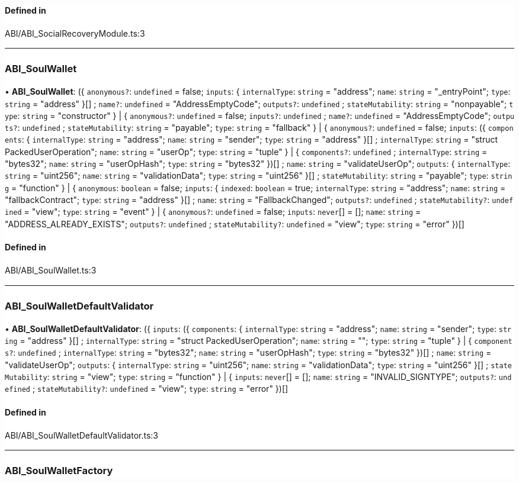 #### Defined in

ABI/ABI_SocialRecoveryModule.ts:3

___

### ABI\_SoulWallet

• **ABI\_SoulWallet**: (\{ `anonymous?`: `undefined` = false; `inputs`: \{ `internalType`: `string` = "address"; `name`: `string` = "\_entryPoint"; `type`: `string` = "address" }[] ; `name?`: `undefined` = "AddressEmptyCode"; `outputs?`: `undefined` ; `stateMutability`: `string` = "nonpayable"; `type`: `string` = "constructor" } \| \{ `anonymous?`: `undefined` = false; `inputs?`: `undefined` ; `name?`: `undefined` = "AddressEmptyCode"; `outputs?`: `undefined` ; `stateMutability`: `string` = "payable"; `type`: `string` = "fallback" } \| \{ `anonymous?`: `undefined` = false; `inputs`: (\{ `components`: \{ `internalType`: `string` = "address"; `name`: `string` = "sender"; `type`: `string` = "address" }[] ; `internalType`: `string` = "struct PackedUserOperation"; `name`: `string` = "userOp"; `type`: `string` = "tuple" } \| \{ `components?`: `undefined` ; `internalType`: `string` = "bytes32"; `name`: `string` = "userOpHash"; `type`: `string` = "bytes32" })[] ; `name`: `string` = "validateUserOp"; `outputs`: \{ `internalType`: `string` = "uint256"; `name`: `string` = "validationData"; `type`: `string` = "uint256" }[] ; `stateMutability`: `string` = "payable"; `type`: `string` = "function" } \| \{ `anonymous`: `boolean` = false; `inputs`: \{ `indexed`: `boolean` = true; `internalType`: `string` = "address"; `name`: `string` = "fallbackContract"; `type`: `string` = "address" }[] ; `name`: `string` = "FallbackChanged"; `outputs?`: `undefined` ; `stateMutability?`: `undefined` = "view"; `type`: `string` = "event" } \| \{ `anonymous?`: `undefined` = false; `inputs`: `never`[] = []; `name`: `string` = "ADDRESS\_ALREADY\_EXISTS"; `outputs?`: `undefined` ; `stateMutability?`: `undefined` = "view"; `type`: `string` = "error" })[]

#### Defined in

ABI/ABI_SoulWallet.ts:3

___

### ABI\_SoulWalletDefaultValidator

• **ABI\_SoulWalletDefaultValidator**: (\{ `inputs`: (\{ `components`: \{ `internalType`: `string` = "address"; `name`: `string` = "sender"; `type`: `string` = "address" }[] ; `internalType`: `string` = "struct PackedUserOperation"; `name`: `string` = ""; `type`: `string` = "tuple" } \| \{ `components?`: `undefined` ; `internalType`: `string` = "bytes32"; `name`: `string` = "userOpHash"; `type`: `string` = "bytes32" })[] ; `name`: `string` = "validateUserOp"; `outputs`: \{ `internalType`: `string` = "uint256"; `name`: `string` = "validationData"; `type`: `string` = "uint256" }[] ; `stateMutability`: `string` = "view"; `type`: `string` = "function" } \| \{ `inputs`: `never`[] = []; `name`: `string` = "INVALID\_SIGNTYPE"; `outputs?`: `undefined` ; `stateMutability?`: `undefined` = "view"; `type`: `string` = "error" })[]

#### Defined in

ABI/ABI_SoulWalletDefaultValidator.ts:3

___

### ABI\_SoulWalletFactory
